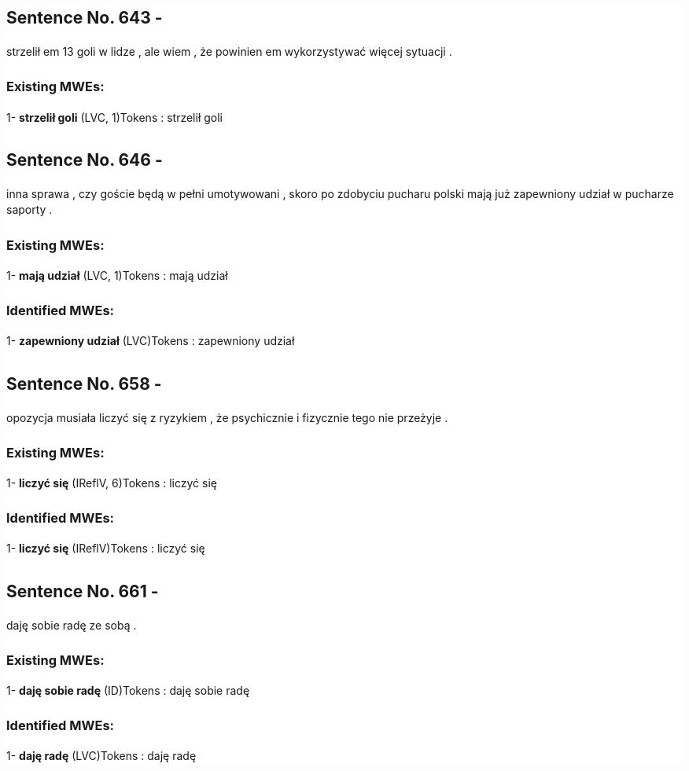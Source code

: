 ## Sentence No. 643 - 
strzelił em 13 goli w lidze , ale wiem , że powinien em wykorzystywać więcej sytuacji . 
### Existing MWEs: 
1- **strzelił goli** (LVC, 1)Tokens : 
strzelił
goli

## Sentence No. 646 - 
inna sprawa , czy goście będą w pełni umotywowani , skoro po zdobyciu pucharu polski mają już zapewniony udział w pucharze saporty . 
### Existing MWEs: 
1- **mają udział** (LVC, 1)Tokens : 
mają
udział

### Identified MWEs: 
1- **zapewniony udział** (LVC)Tokens : 
zapewniony
udział

## Sentence No. 658 - 
opozycja musiała liczyć się z ryzykiem , że psychicznie i fizycznie tego nie przeżyje . 
### Existing MWEs: 
1- **liczyć się** (IReflV, 6)Tokens : 
liczyć
się

### Identified MWEs: 
1- **liczyć się** (IReflV)Tokens : 
liczyć
się

## Sentence No. 661 - 
daję sobie radę ze sobą . 
### Existing MWEs: 
1- **daję sobie radę** (ID)Tokens : 
daję
sobie
radę

### Identified MWEs: 
1- **daję radę** (LVC)Tokens : 
daję
radę
